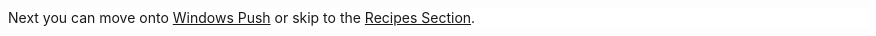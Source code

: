 Next you can move onto [Windows Push](./windows.md) or skip to the [Recipes Section](./recipes.md).


[img1]: ./img/push-ios-1.PNG
[img2]: ./img/push-ios-2.PNG
[img3]: ./img/push-ios-3.PNG
[img4]: ./img/push-ios-4.PNG
[img5]: ./img/push-ios-5.PNG
[img6]: ./img/push-ios-6.PNG
[img7]: ./img/push-ios-7.PNG
[img8]: ./img/push-ios-8.PNG
[img9]: ./img/push-ios-9.PNG


[Azure portal]: https;//portal.azure.com/
[NodeJS]: https://nodejs.org/en/download/
[tools]: https://github.com/adrianhall/develop-mobile-apps-with-csharp-and-azure/tree/master/tools
[1]: http://developer.apple.com/account
[2]: https://developer.apple.com/library/content/documentation/IDEs/Conceptual/AppDistributionGuide/MaintainingProfiles/MaintainingProfiles.html#//apple_ref/doc/uid/TP40012582-CH30-SW991
[3]: https://developer.apple.com/library/content/documentation/IDEs/Conceptual/AppDistributionGuide/MaintainingProfiles/MaintainingProfiles.html
[4]: https://developer.apple.com/library/content/documentation/IDEs/Conceptual/AppDistributionGuide/MaintainingProfiles/MaintainingProfiles.html#//apple_ref/doc/uid/TP40012582-CH30-SW10
[5]: https://forums.xamarin.com/discussion/13497
[6]: https://developer.xamarin.com/guides/ios/application_fundamentals/backgrounding/part_3_ios_backgrounding_techniques/updating_an_application_in_the_background/
[7]: http://osxdaily.com/2016/08/17/disable-two-factor-authentication-apple-id/
